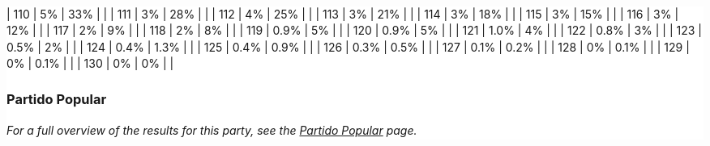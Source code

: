 | 110 | 5% | 33% |  |
| 111 | 3% | 28% |  |
| 112 | 4% | 25% |  |
| 113 | 3% | 21% |  |
| 114 | 3% | 18% |  |
| 115 | 3% | 15% |  |
| 116 | 3% | 12% |  |
| 117 | 2% | 9% |  |
| 118 | 2% | 8% |  |
| 119 | 0.9% | 5% |  |
| 120 | 0.9% | 5% |  |
| 121 | 1.0% | 4% |  |
| 122 | 0.8% | 3% |  |
| 123 | 0.5% | 2% |  |
| 124 | 0.4% | 1.3% |  |
| 125 | 0.4% | 0.9% |  |
| 126 | 0.3% | 0.5% |  |
| 127 | 0.1% | 0.2% |  |
| 128 | 0% | 0.1% |  |
| 129 | 0% | 0.1% |  |
| 130 | 0% | 0% |  |

### Partido Popular

*For a full overview of the results for this party, see the [Partido Popular](party-partidopopular.html) page.*
